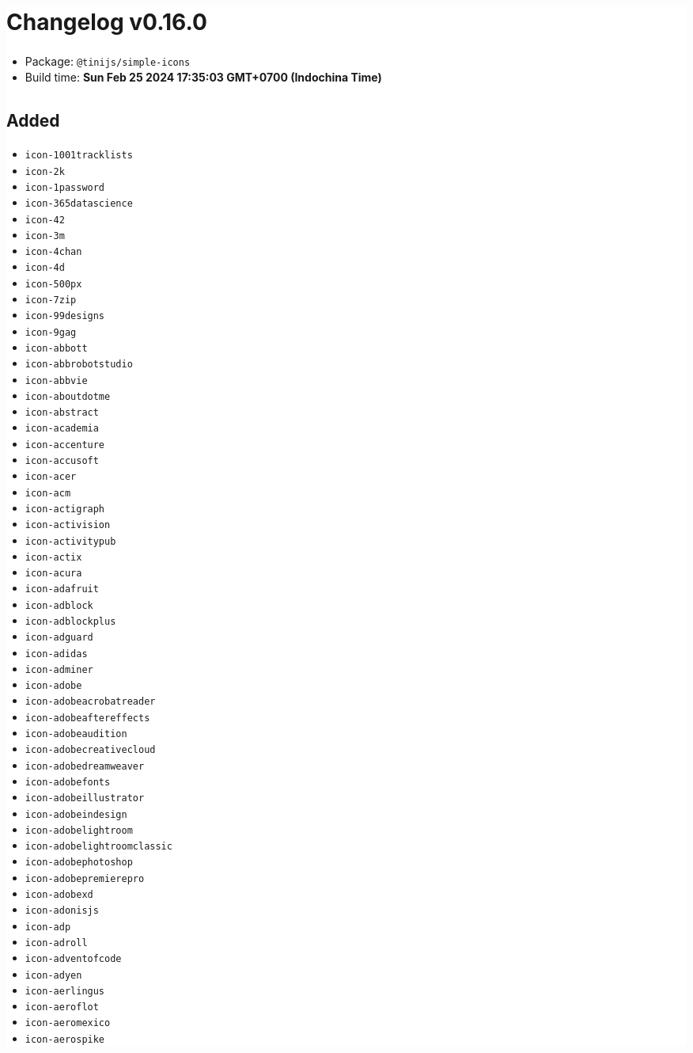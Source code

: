 # Changelog v0.16.0

- Package: `@tinijs/simple-icons`
- Build time: **Sun Feb 25 2024 17:35:03 GMT+0700 (Indochina Time)**

## Added
- `icon-1001tracklists`
- `icon-2k`
- `icon-1password`
- `icon-365datascience`
- `icon-42`
- `icon-3m`
- `icon-4chan`
- `icon-4d`
- `icon-500px`
- `icon-7zip`
- `icon-99designs`
- `icon-9gag`
- `icon-abbott`
- `icon-abbrobotstudio`
- `icon-abbvie`
- `icon-aboutdotme`
- `icon-abstract`
- `icon-academia`
- `icon-accenture`
- `icon-accusoft`
- `icon-acer`
- `icon-acm`
- `icon-actigraph`
- `icon-activision`
- `icon-activitypub`
- `icon-actix`
- `icon-acura`
- `icon-adafruit`
- `icon-adblock`
- `icon-adblockplus`
- `icon-adguard`
- `icon-adidas`
- `icon-adminer`
- `icon-adobe`
- `icon-adobeacrobatreader`
- `icon-adobeaftereffects`
- `icon-adobeaudition`
- `icon-adobecreativecloud`
- `icon-adobedreamweaver`
- `icon-adobefonts`
- `icon-adobeillustrator`
- `icon-adobeindesign`
- `icon-adobelightroom`
- `icon-adobelightroomclassic`
- `icon-adobephotoshop`
- `icon-adobepremierepro`
- `icon-adobexd`
- `icon-adonisjs`
- `icon-adp`
- `icon-adroll`
- `icon-adventofcode`
- `icon-adyen`
- `icon-aerlingus`
- `icon-aeroflot`
- `icon-aeromexico`
- `icon-aerospike`